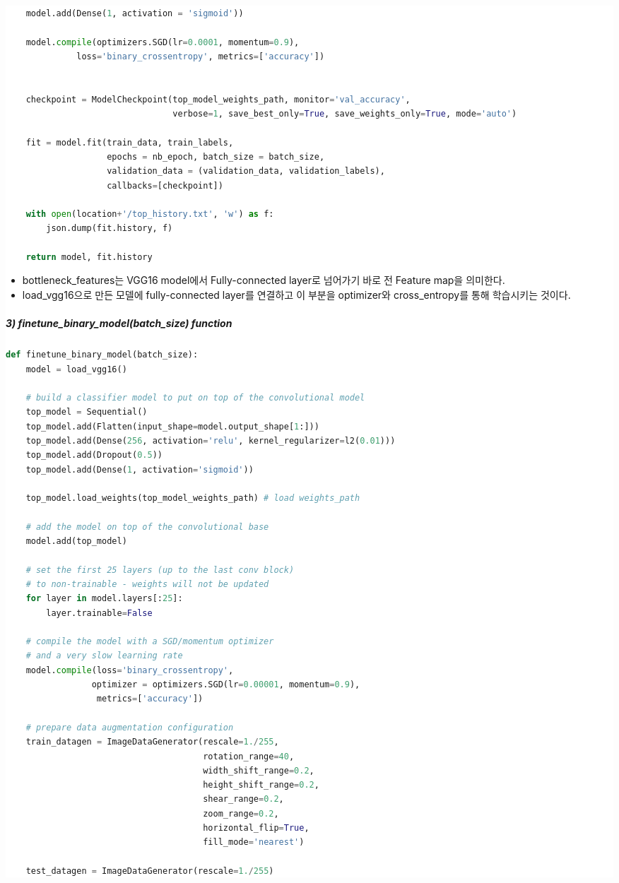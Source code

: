 ```python
    model.add(Dense(1, activation = 'sigmoid'))

    model.compile(optimizers.SGD(lr=0.0001, momentum=0.9),
              loss='binary_crossentropy', metrics=['accuracy'])

    
    checkpoint = ModelCheckpoint(top_model_weights_path, monitor='val_accuracy', 
                                 verbose=1, save_best_only=True, save_weights_only=True, mode='auto')

    fit = model.fit(train_data, train_labels,
                    epochs = nb_epoch, batch_size = batch_size,
                    validation_data = (validation_data, validation_labels),
                    callbacks=[checkpoint])

    with open(location+'/top_history.txt', 'w') as f:
        json.dump(fit.history, f)
    
    return model, fit.history
```

- bottleneck_features는 VGG16 model에서 Fully-connected layer로 넘어가기 바로 전 Feature map을 의미한다.
- load_vgg16으로 만든 모델에 fully-connected layer를 연결하고 이 부분을 optimizer와 cross_entropy를 통해 학습시키는 것이다.<br>

##### **3) finetune_binary_model(batch_size) function**<br>

```python
def finetune_binary_model(batch_size):
    model = load_vgg16()

    # build a classifier model to put on top of the convolutional model
    top_model = Sequential()
    top_model.add(Flatten(input_shape=model.output_shape[1:]))
    top_model.add(Dense(256, activation='relu', kernel_regularizer=l2(0.01)))
    top_model.add(Dropout(0.5))
    top_model.add(Dense(1, activation='sigmoid'))

    top_model.load_weights(top_model_weights_path) # load weights_path

    # add the model on top of the convolutional base
    model.add(top_model)
    
    # set the first 25 layers (up to the last conv block)
    # to non-trainable - weights will not be updated
    for layer in model.layers[:25]:
        layer.trainable=False

    # compile the model with a SGD/momentum optimizer 
    # and a very slow learning rate
    model.compile(loss='binary_crossentropy',
                 optimizer = optimizers.SGD(lr=0.00001, momentum=0.9),
                  metrics=['accuracy'])
    
    # prepare data augmentation configuration
    train_datagen = ImageDataGenerator(rescale=1./255,
                                       rotation_range=40,
                                       width_shift_range=0.2,
                                       height_shift_range=0.2,
                                       shear_range=0.2,
                                       zoom_range=0.2,
                                       horizontal_flip=True,
                                       fill_mode='nearest')

    test_datagen = ImageDataGenerator(rescale=1./255)
```
